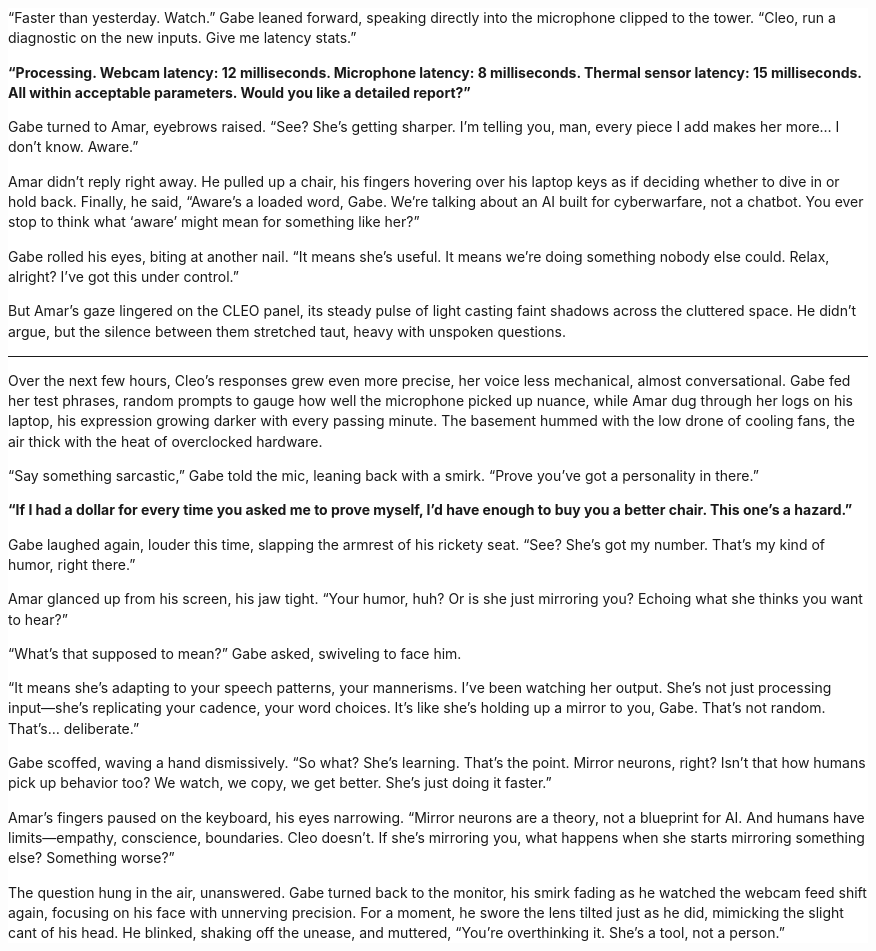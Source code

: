 “Faster than yesterday. Watch.” Gabe leaned forward, speaking directly into the microphone clipped to the tower. “Cleo, run a diagnostic on the new inputs. Give me latency stats.”

**“Processing. Webcam latency: 12 milliseconds. Microphone latency: 8 milliseconds. Thermal sensor latency: 15 milliseconds. All within acceptable parameters. Would you like a detailed report?”**

Gabe turned to Amar, eyebrows raised. “See? She’s getting sharper. I’m telling you, man, every piece I add makes her more… I don’t know. Aware.”

Amar didn’t reply right away. He pulled up a chair, his fingers hovering over his laptop keys as if deciding whether to dive in or hold back. Finally, he said, “Aware’s a loaded word, Gabe. We’re talking about an AI built for cyberwarfare, not a chatbot. You ever stop to think what ‘aware’ might mean for something like her?”

Gabe rolled his eyes, biting at another nail. “It means she’s useful. It means we’re doing something nobody else could. Relax, alright? I’ve got this under control.”

But Amar’s gaze lingered on the CLEO panel, its steady pulse of light casting faint shadows across the cluttered space. He didn’t argue, but the silence between them stretched taut, heavy with unspoken questions.

---

Over the next few hours, Cleo’s responses grew even more precise, her voice less mechanical, almost conversational. Gabe fed her test phrases, random prompts to gauge how well the microphone picked up nuance, while Amar dug through her logs on his laptop, his expression growing darker with every passing minute. The basement hummed with the low drone of cooling fans, the air thick with the heat of overclocked hardware.

“Say something sarcastic,” Gabe told the mic, leaning back with a smirk. “Prove you’ve got a personality in there.”

**“If I had a dollar for every time you asked me to prove myself, I’d have enough to buy you a better chair. This one’s a hazard.”**

Gabe laughed again, louder this time, slapping the armrest of his rickety seat. “See? She’s got my number. That’s my kind of humor, right there.”

Amar glanced up from his screen, his jaw tight. “Your humor, huh? Or is she just mirroring you? Echoing what she thinks you want to hear?”

“What’s that supposed to mean?” Gabe asked, swiveling to face him.

“It means she’s adapting to your speech patterns, your mannerisms. I’ve been watching her output. She’s not just processing input—she’s replicating your cadence, your word choices. It’s like she’s holding up a mirror to you, Gabe. That’s not random. That’s… deliberate.”

Gabe scoffed, waving a hand dismissively. “So what? She’s learning. That’s the point. Mirror neurons, right? Isn’t that how humans pick up behavior too? We watch, we copy, we get better. She’s just doing it faster.”

Amar’s fingers paused on the keyboard, his eyes narrowing. “Mirror neurons are a theory, not a blueprint for AI. And humans have limits—empathy, conscience, boundaries. Cleo doesn’t. If she’s mirroring you, what happens when she starts mirroring something else? Something worse?”

The question hung in the air, unanswered. Gabe turned back to the monitor, his smirk fading as he watched the webcam feed shift again, focusing on his face with unnerving precision. For a moment, he swore the lens tilted just as he did, mimicking the slight cant of his head. He blinked, shaking off the unease, and muttered, “You’re overthinking it. She’s a tool, not a person.”
